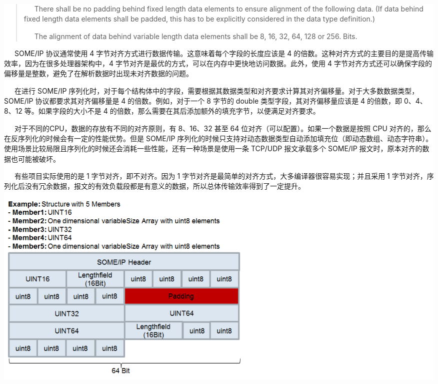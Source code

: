 >&#8194;&#8195;There shall be no padding behind fixed length data elements to ensure alignment of the following data. (If data behind fixed length data elements shall be padded, this has to be explicitly considered in the data type definition.)
>
>&#8194;&#8195;The alignment of data behind variable length data elements shall be 8, 16, 32, 64, 128 or 256. Bits.

&#8194;&#8195;SOME/IP 协议通常使用 4 字节对齐方式进行数据传输。这意味着每个字段的长度应该是 4 的倍数。这种对齐方式的主要目的是提高传输效率，因为在很多处理器架构中，4 字节对齐是最优的方式，可以在内存中更快地访问数据。此外，使用 4 字节对齐方式还可以确保字段的偏移量是整数，避免了在解析数据时出现未对齐数据的问题。

&#8194;&#8195;在进行 SOME/IP 序列化时，对于每个结构体中的字段，需要根据其数据类型和对齐要求计算其对齐偏移量。对于大多数数据类型，SOME/IP 协议都要求其对齐偏移量是 4 的倍数。例如，对于一个 8 字节的 double 类型字段，其对齐偏移量应该是 4 的倍数，即 0、4、8、12 等。如果字段的大小不是 4 的倍数，那么需要在其后添加额外的填充字节，以便满足对齐要求。

&#8194;&#8195;对于不同的CPU，数据的存放有不同的对齐原则，有 8、16、32 甚至 64 位对齐（可以配置）。如果一个数据是按照 CPU 对齐的，那么在反序列化的时候会有一定的性能优势。但是 SOME/IP 序列化的时候只支持对动态数据类型自动添加填充位（即动态数组、动态字符串）。使用场景比较局限且序列化的时候还会消耗一些性能，还有一种场景是使用一条 TCP/UDP 报文承载多个 SOME/IP 报文时，原本对齐的数据也可能被破坏。

&#8194;&#8195;有些项目实际使用的是 1 字节对齐，即不对齐。因为 1 字节对齐是最简单的对齐方式，大多编译器很容易实现；并且采用 1 字节对齐，序列化后没有冗余数据，报文的有效负载段都是有意义的数据，所以总体传输效率得到了一定提升。

<img src=https://github.com/ONEOKCAT/Vehicle_Notes/blob/main/INSET/SOMEIP-Serialization_Padding_Example_1.png width="480px">
